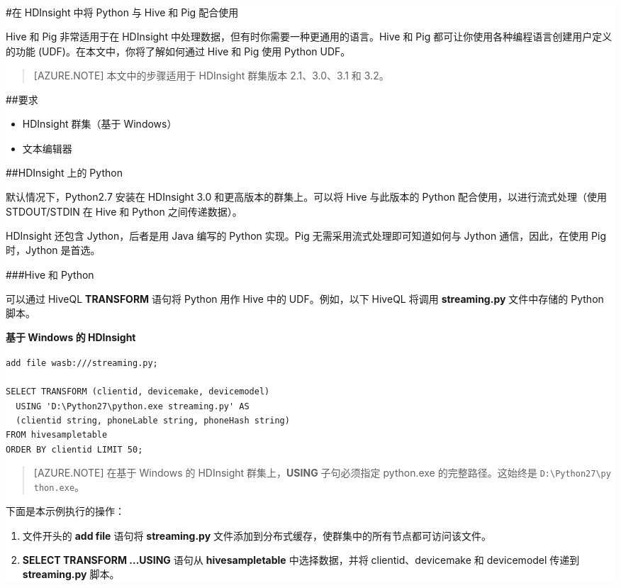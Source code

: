 <properties
	pageTitle="在 HDInsight 中将 Python 与 Hive 和 Pig 配合使用 | Azure"
	description="了解如何在 HDInsight（Azure 上的 Hadoop 技术堆栈）中通过 Hive 和 Pig 使用 Python 用户定义的函数 (UDF)。"
	services="hdinsight"
	documentationCenter=""
	authors="Blackmist"
	manager="paulettm"
	editor="cgronlun"
	tags="azure-portal"/>

<tags
	ms.service="hdinsight"
	ms.date="02/10/2016"
	wacn.date="03/17/2016"/>

#在 HDInsight 中将 Python 与 Hive 和 Pig 配合使用

Hive 和 Pig 非常适用于在 HDInsight 中处理数据，但有时你需要一种更通用的语言。Hive 和 Pig 都可让你使用各种编程语言创建用户定义的功能 (UDF)。在本文中，你将了解如何通过 Hive 和 Pig 使用 Python UDF。

> [AZURE.NOTE] 本文中的步骤适用于 HDInsight 群集版本 2.1、3.0、3.1 和 3.2。

##要求

* HDInsight 群集（基于 Windows）

* 文本编辑器
 
##<a name="python"></a>HDInsight 上的 Python

默认情况下，Python2.7 安装在 HDInsight 3.0 和更高版本的群集上。可以将 Hive 与此版本的 Python 配合使用，以进行流式处理（使用 STDOUT/STDIN 在 Hive 和 Python 之间传递数据）。

HDInsight 还包含 Jython，后者是用 Java 编写的 Python 实现。Pig 无需采用流式处理即可知道如何与 Jython 通信，因此，在使用 Pig 时，Jython 是首选。

###<a name="hivepython"></a>Hive 和 Python

可以通过 HiveQL **TRANSFORM** 语句将 Python 用作 Hive 中的 UDF。例如，以下 HiveQL 将调用 **streaming.py** 文件中存储的 Python 脚本。

**基于 Windows 的 HDInsight**

	add file wasb:///streaming.py;

	SELECT TRANSFORM (clientid, devicemake, devicemodel)
	  USING 'D:\Python27\python.exe streaming.py' AS
	  (clientid string, phoneLable string, phoneHash string)
	FROM hivesampletable
	ORDER BY clientid LIMIT 50;

> [AZURE.NOTE] 在基于 Windows 的 HDInsight 群集上，**USING** 子句必须指定 python.exe 的完整路径。这始终是 `D:\Python27\python.exe`。

下面是本示例执行的操作：

1. 文件开头的 **add file** 语句将 **streaming.py** 文件添加到分布式缓存，使群集中的所有节点都可访问该文件。

2. **SELECT TRANSFORM ...USING** 语句从 **hivesampletable** 中选择数据，并将 clientid、devicemake 和 devicemodel 传递到 **streaming.py** 脚本。
